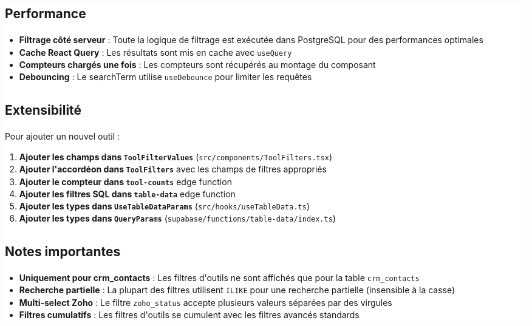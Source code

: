 ## Performance

- **Filtrage côté serveur** : Toute la logique de filtrage est exécutée dans PostgreSQL pour des performances optimales
- **Cache React Query** : Les résultats sont mis en cache avec `useQuery`
- **Compteurs chargés une fois** : Les compteurs sont récupérés au montage du composant
- **Debouncing** : Le searchTerm utilise `useDebounce` pour limiter les requêtes

## Extensibilité

Pour ajouter un nouvel outil :

1. **Ajouter les champs dans `ToolFilterValues`** (`src/components/ToolFilters.tsx`)
2. **Ajouter l'accordéon dans `ToolFilters`** avec les champs de filtres appropriés
3. **Ajouter le compteur dans `tool-counts`** edge function
4. **Ajouter les filtres SQL dans `table-data`** edge function
5. **Ajouter les types dans `UseTableDataParams`** (`src/hooks/useTableData.ts`)
6. **Ajouter les types dans `QueryParams`** (`supabase/functions/table-data/index.ts`)

## Notes importantes

- **Uniquement pour crm_contacts** : Les filtres d'outils ne sont affichés que pour la table `crm_contacts`
- **Recherche partielle** : La plupart des filtres utilisent `ILIKE` pour une recherche partielle (insensible à la casse)
- **Multi-select Zoho** : Le filtre `zoho_status` accepte plusieurs valeurs séparées par des virgules
- **Filtres cumulatifs** : Les filtres d'outils se cumulent avec les filtres avancés standards


